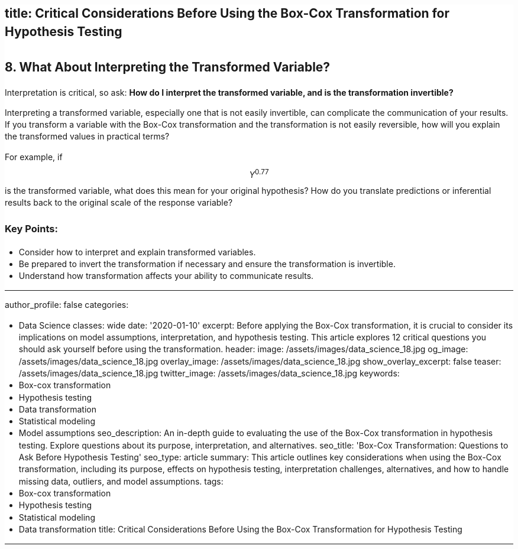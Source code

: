 title: Critical Considerations Before Using the Box-Cox Transformation for Hypothesis
  Testing
---

## 8. What About Interpreting the Transformed Variable?

Interpretation is critical, so ask: **How do I interpret the transformed variable, and is the transformation invertible?**

Interpreting a transformed variable, especially one that is not easily invertible, can complicate the communication of your results. If you transform a variable with the Box-Cox transformation and the transformation is not easily reversible, how will you explain the transformed values in practical terms?

For example, if $$ Y^{0.77} $$ is the transformed variable, what does this mean for your original hypothesis? How do you translate predictions or inferential results back to the original scale of the response variable?

### Key Points:

- Consider how to interpret and explain transformed variables.
- Be prepared to invert the transformation if necessary and ensure the transformation is invertible.
- Understand how transformation affects your ability to communicate results.

---
author_profile: false
categories:
- Data Science
classes: wide
date: '2020-01-10'
excerpt: Before applying the Box-Cox transformation, it is crucial to consider its
  implications on model assumptions, interpretation, and hypothesis testing. This
  article explores 12 critical questions you should ask yourself before using the
  transformation.
header:
  image: /assets/images/data_science_18.jpg
  og_image: /assets/images/data_science_18.jpg
  overlay_image: /assets/images/data_science_18.jpg
  show_overlay_excerpt: false
  teaser: /assets/images/data_science_18.jpg
  twitter_image: /assets/images/data_science_18.jpg
keywords:
- Box-cox transformation
- Hypothesis testing
- Data transformation
- Statistical modeling
- Model assumptions
seo_description: An in-depth guide to evaluating the use of the Box-Cox transformation
  in hypothesis testing. Explore questions about its purpose, interpretation, and
  alternatives.
seo_title: 'Box-Cox Transformation: Questions to Ask Before Hypothesis Testing'
seo_type: article
summary: This article outlines key considerations when using the Box-Cox transformation,
  including its purpose, effects on hypothesis testing, interpretation challenges,
  alternatives, and how to handle missing data, outliers, and model assumptions.
tags:
- Box-cox transformation
- Hypothesis testing
- Statistical modeling
- Data transformation
title: Critical Considerations Before Using the Box-Cox Transformation for Hypothesis
  Testing
---
